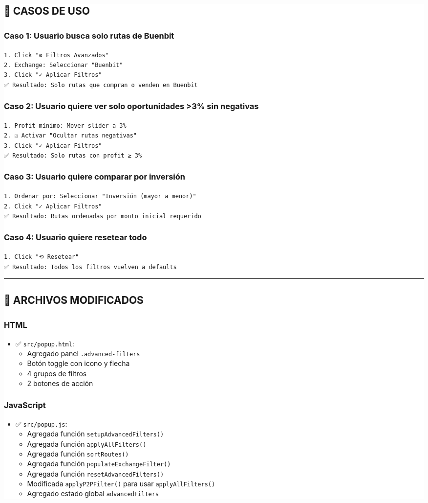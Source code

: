 
## 🧪 CASOS DE USO

### Caso 1: Usuario busca solo rutas de Buenbit
```
1. Click "⚙️ Filtros Avanzados"
2. Exchange: Seleccionar "Buenbit"
3. Click "✓ Aplicar Filtros"
✅ Resultado: Solo rutas que compran o venden en Buenbit
```

### Caso 2: Usuario quiere ver solo oportunidades >3% sin negativas
```
1. Profit mínimo: Mover slider a 3%
2. ☑️ Activar "Ocultar rutas negativas"
3. Click "✓ Aplicar Filtros"
✅ Resultado: Solo rutas con profit ≥ 3%
```

### Caso 3: Usuario quiere comparar por inversión
```
1. Ordenar por: Seleccionar "Inversión (mayor a menor)"
2. Click "✓ Aplicar Filtros"
✅ Resultado: Rutas ordenadas por monto inicial requerido
```

### Caso 4: Usuario quiere resetear todo
```
1. Click "⟲ Resetear"
✅ Resultado: Todos los filtros vuelven a defaults
```

---

## 📝 ARCHIVOS MODIFICADOS

### HTML
- ✅ `src/popup.html`:
  - Agregado panel `.advanced-filters`
  - Botón toggle con icono y flecha
  - 4 grupos de filtros
  - 2 botones de acción

### JavaScript
- ✅ `src/popup.js`:
  - Agregada función `setupAdvancedFilters()`
  - Agregada función `applyAllFilters()`
  - Agregada función `sortRoutes()`
  - Agregada función `populateExchangeFilter()`
  - Agregada función `resetAdvancedFilters()`
  - Modificada `applyP2PFilter()` para usar `applyAllFilters()`
  - Agregado estado global `advancedFilters`
